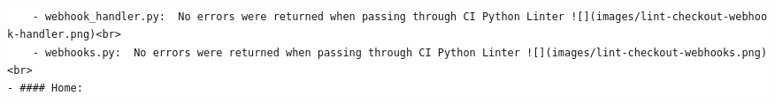         - webhook_handler.py:  No errors were returned when passing through CI Python Linter ![](images/lint-checkout-webhook-handler.png)<br>
        - webhooks.py:  No errors were returned when passing through CI Python Linter ![](images/lint-checkout-webhooks.png)<br>
    - #### Home: